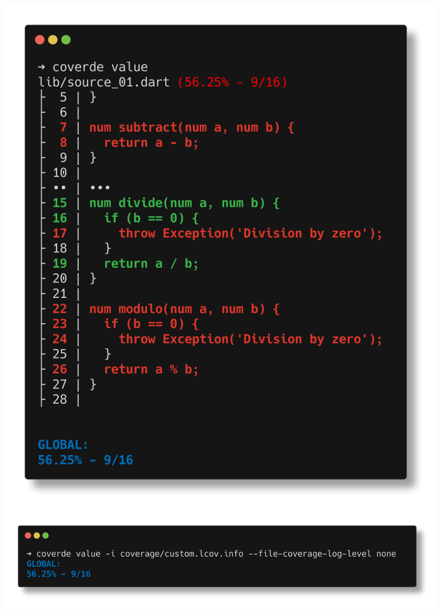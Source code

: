 ![coverde-value.png](https://github.com/mrverdant13/coverde/blob/main/packages/coverde_cli/doc/terminal/coverde-value.png)
![coverde-value-i-coverage-custom-lcov-info-file-coverage-log-level-none.png](https://github.com/mrverdant13/coverde/blob/main/packages/coverde_cli/doc/terminal/coverde-value-i-coverage-custom-lcov-info-file-coverage-log-level-none.png)
